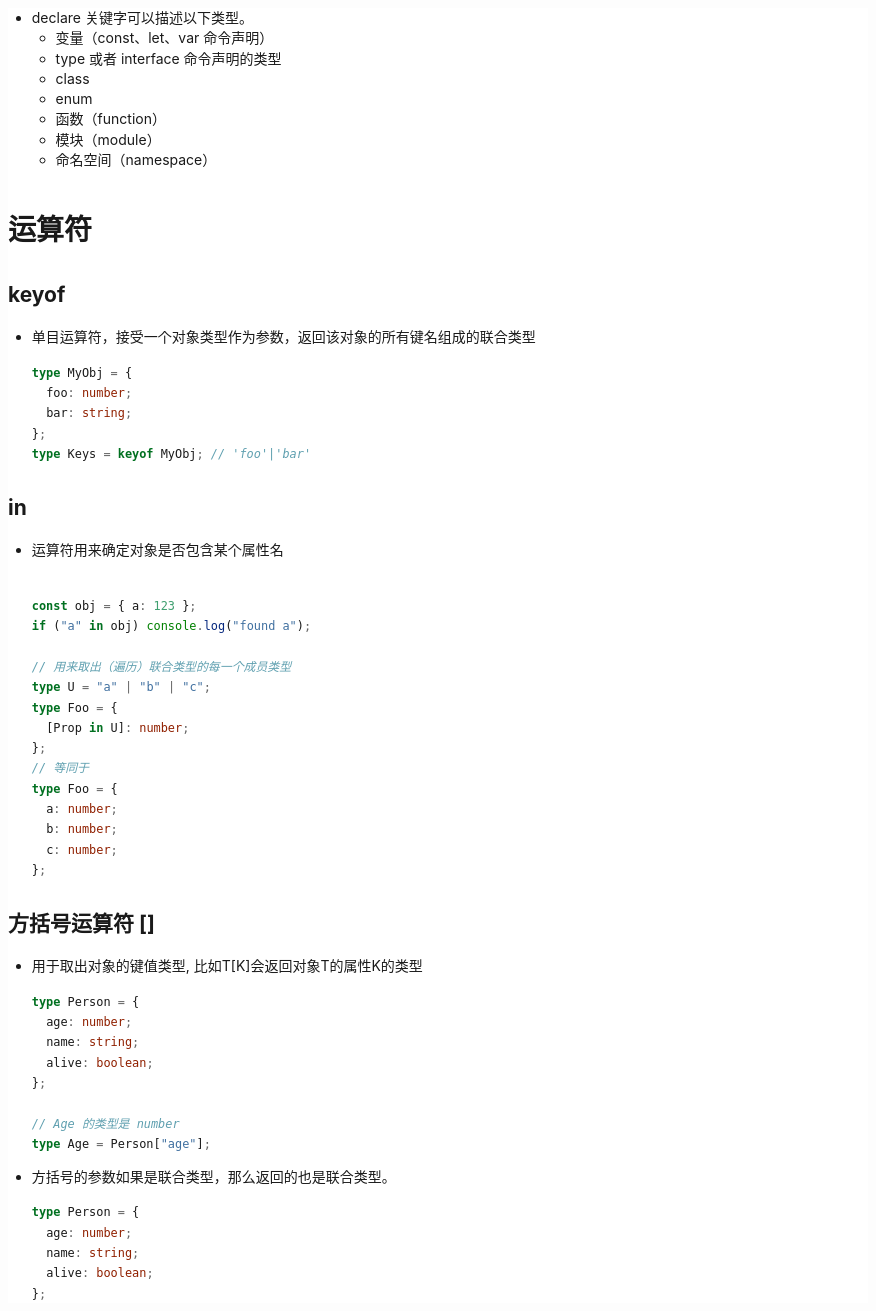 - declare 关键字可以描述以下类型。
  - 变量（const、let、var 命令声明）
  - type 或者 interface 命令声明的类型
  - class
  - enum
  - 函数（function）
  - 模块（module）
  - 命名空间（namespace）

# 运算符
## keyof 
  - 单目运算符，接受一个对象类型作为参数，返回该对象的所有键名组成的联合类型
    ```typescript
    type MyObj = {
      foo: number;
      bar: string;
    };
    type Keys = keyof MyObj; // 'foo'|'bar'
    ```
## in
  - 运算符用来确定对象是否包含某个属性名
    ```typescript

    const obj = { a: 123 };
    if ("a" in obj) console.log("found a");

    // 用来取出（遍历）联合类型的每一个成员类型
    type U = "a" | "b" | "c";
    type Foo = {
      [Prop in U]: number;
    };
    // 等同于
    type Foo = {
      a: number;
      b: number;
      c: number;
    };
    ```
## 方括号运算符 []
  - 用于取出对象的键值类型, 比如T[K]会返回对象T的属性K的类型
    ```typescript
    type Person = {
      age: number;
      name: string;
      alive: boolean;
    };

    // Age 的类型是 number
    type Age = Person["age"];
    ```
  - 方括号的参数如果是联合类型，那么返回的也是联合类型。
    ```typescript
    type Person = {
      age: number;
      name: string;
      alive: boolean;
    };
